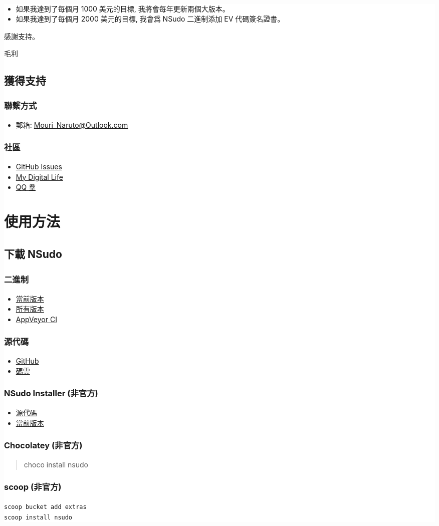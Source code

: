 - 如果我達到了每個月 1000 美元的目標, 我將會每年更新兩個大版本。
- 如果我達到了每個月 2000 美元的目標, 我會爲 NSudo 二進制添加 EV 代碼簽名證書。

感謝支持。

毛利

## 獲得支持

### 聯繫方式

- 郵箱: [Mouri_Naruto@Outlook.com](mailto:Mouri_Naruto@Outlook.com)

### 社區

- [GitHub Issues](https://github.com/M2Team/NSudo/issues)
- [My Digital Life](https://forums.mydigitallife.net/threads/59268)
- [QQ 羣](https://shang.qq.com/wpa/qunwpa?idkey=ac879ff5e88f85115597a9ec5f3dbbf28a6b84d7352e2fe03b7cbacf58bb6d53)

<div class="page"/>

# 使用方法

## 下載 NSudo

### 二進制

- [當前版本](https://github.com/M2Team/NSudo/releases/latest)
- [所有版本](https://github.com/M2Team/NSudo/releases)
- [AppVeyor CI](https://ci.appveyor.com/project/MouriNaruto/nsudo)

### 源代碼

- [GitHub](https://github.com/M2Team/NSudo)
- [碼雲](https://gitee.com/M2-Team/NSudo)

### NSudo Installer (非官方)

- [源代碼](https://github.com/Thdub/NSudo_Installer)
- [當前版本](https://github.com/Thdub/NSudo_Installer/releases/latest)

### Chocolatey (非官方)

> choco install nsudo

### scoop (非官方)

```
scoop bucket add extras
scoop install nsudo
```
